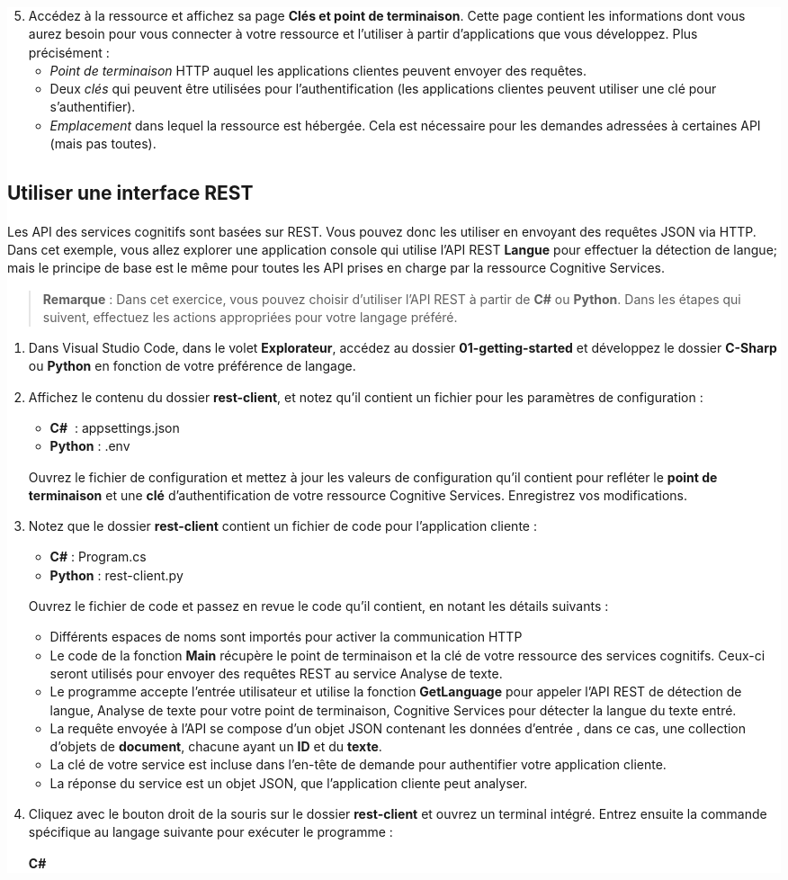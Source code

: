 5. Accédez à la ressource et affichez sa page **Clés et point de terminaison**. Cette page contient les informations dont vous aurez besoin pour vous connecter à votre ressource et l’utiliser à partir d’applications que vous développez. Plus précisément :
    - *Point de terminaison* HTTP auquel les applications clientes peuvent envoyer des requêtes.
    - Deux *clés* qui peuvent être utilisées pour l’authentification (les applications clientes peuvent utiliser une clé pour s’authentifier).
    - *Emplacement* dans lequel la ressource est hébergée. Cela est nécessaire pour les demandes adressées à certaines API (mais pas toutes).

## <a name="use-a-rest-interface"></a>Utiliser une interface REST

Les API des services cognitifs sont basées sur REST. Vous pouvez donc les utiliser en envoyant des requêtes JSON via HTTP. Dans cet exemple, vous allez explorer une application console qui utilise l’API REST **Langue** pour effectuer la détection de langue; mais le principe de base est le même pour toutes les API prises en charge par la ressource Cognitive Services.

> **Remarque** : Dans cet exercice, vous pouvez choisir d’utiliser l’API REST à partir de **C#** ou **Python**. Dans les étapes qui suivent, effectuez les actions appropriées pour votre langage préféré.

1. Dans Visual Studio Code, dans le volet **Explorateur**, accédez au dossier **01-getting-started** et développez le dossier **C-Sharp** ou **Python** en fonction de votre préférence de langage.
2. Affichez le contenu du dossier **rest-client**, et notez qu’il contient un fichier pour les paramètres de configuration :
    - **C#**  : appsettings.json
    - **Python** : .env

    Ouvrez le fichier de configuration et mettez à jour les valeurs de configuration qu’il contient pour refléter le **point de terminaison** et une **clé** d’authentification de votre ressource Cognitive Services. Enregistrez vos modifications.
3. Notez que le dossier **rest-client** contient un fichier de code pour l’application cliente :

    - **C#** : Program.cs
    - **Python** : rest-client.py

    Ouvrez le fichier de code et passez en revue le code qu’il contient, en notant les détails suivants :
    - Différents espaces de noms sont importés pour activer la communication HTTP
    - Le code de la fonction **Main** récupère le point de terminaison et la clé de votre ressource des services cognitifs. Ceux-ci seront utilisés pour envoyer des requêtes REST au service Analyse de texte.
    - Le programme accepte l’entrée utilisateur et utilise la fonction **GetLanguage** pour appeler l’API REST de détection de langue, Analyse de texte pour votre point de terminaison, Cognitive Services pour détecter la langue du texte entré.
    - La requête envoyée à l’API se compose d’un objet JSON contenant les données d’entrée , dans ce cas, une collection d’objets de **document**, chacune ayant un **ID** et du **texte**.
    - La clé de votre service est incluse dans l’en-tête de demande pour authentifier votre application cliente.
    - La réponse du service est un objet JSON, que l’application cliente peut analyser.
4. Cliquez avec le bouton droit de la souris sur le dossier **rest-client** et ouvrez un terminal intégré. Entrez ensuite la commande spécifique au langage suivante pour exécuter le programme :

    **C#**

